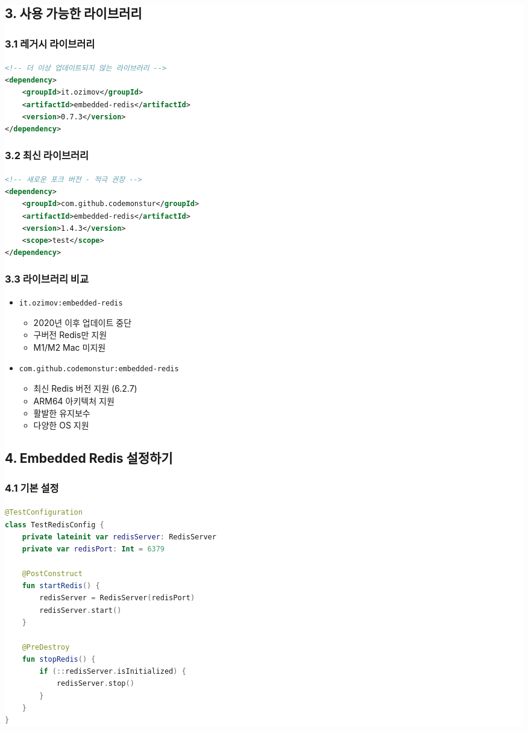 ## 3. 사용 가능한 라이브러리

### 3.1 레거시 라이브러리
```xml
<!-- 더 이상 업데이트되지 않는 라이브러리 -->
<dependency>
    <groupId>it.ozimov</groupId>
    <artifactId>embedded-redis</artifactId>
    <version>0.7.3</version>
</dependency>
```

### 3.2 최신 라이브러리
```xml
<!-- 새로운 포크 버전 - 적극 권장 -->
<dependency>
    <groupId>com.github.codemonstur</groupId>
    <artifactId>embedded-redis</artifactId>
    <version>1.4.3</version>
    <scope>test</scope>
</dependency>
```

### 3.3 라이브러리 비교
- `it.ozimov:embedded-redis`
  - 2020년 이후 업데이트 중단
  - 구버전 Redis만 지원
  - M1/M2 Mac 미지원

- `com.github.codemonstur:embedded-redis`
  - 최신 Redis 버전 지원 (6.2.7)
  - ARM64 아키텍처 지원
  - 활발한 유지보수
  - 다양한 OS 지원

## 4. Embedded Redis 설정하기

### 4.1 기본 설정
```kotlin
@TestConfiguration
class TestRedisConfig {
    private lateinit var redisServer: RedisServer
    private var redisPort: Int = 6379

    @PostConstruct
    fun startRedis() {
        redisServer = RedisServer(redisPort)
        redisServer.start()
    }

    @PreDestroy
    fun stopRedis() {
        if (::redisServer.isInitialized) {
            redisServer.stop()
        }
    }
}
```
